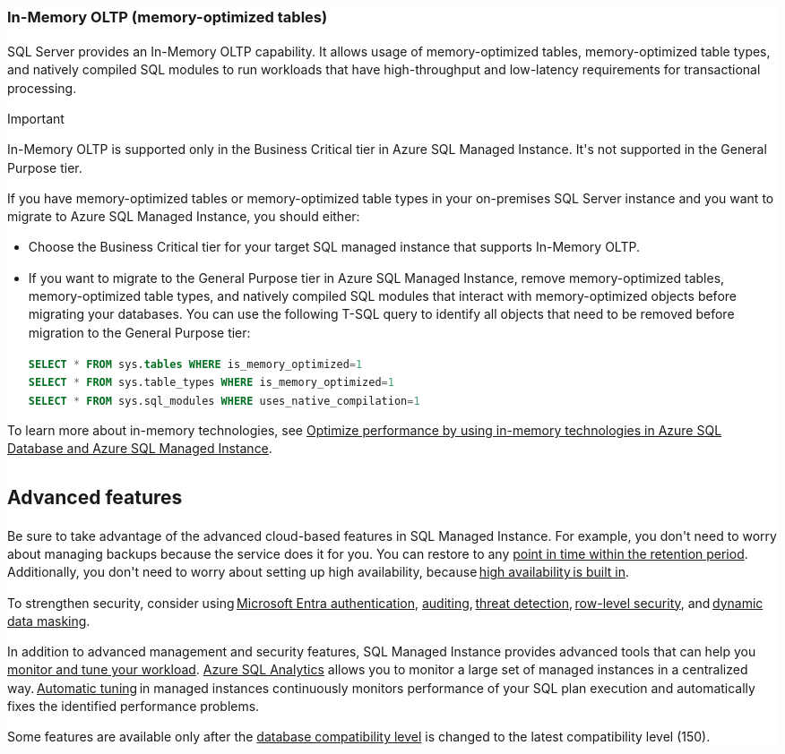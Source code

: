 ### In-Memory OLTP (memory-optimized tables)

SQL Server provides an In-Memory OLTP capability. It allows usage of memory-optimized tables, memory-optimized table types, and natively compiled SQL modules to run workloads that have high-throughput and low-latency requirements for transactional processing. 

> [!IMPORTANT]
>  
> In-Memory OLTP is supported only in the Business Critical tier in Azure SQL Managed Instance. It's not supported in the General Purpose tier.

If you have memory-optimized tables or memory-optimized table types in your on-premises SQL Server instance and you want to migrate to Azure SQL Managed Instance, you should either:

- Choose the Business Critical tier for your target SQL managed instance that supports In-Memory OLTP.
- If you want to migrate to the General Purpose tier in Azure SQL Managed Instance, remove memory-optimized tables, memory-optimized table types, and natively compiled SQL modules that interact with memory-optimized objects before migrating your databases. You can use the following T-SQL query to identify all objects that need to be removed before migration to the General Purpose tier:

   ```sql
   SELECT * FROM sys.tables WHERE is_memory_optimized=1
   SELECT * FROM sys.table_types WHERE is_memory_optimized=1
   SELECT * FROM sys.sql_modules WHERE uses_native_compilation=1
   ```

To learn more about in-memory technologies, see [Optimize performance by using in-memory technologies in Azure SQL Database and Azure SQL Managed Instance](../../in-memory-oltp-overview.md).

## Advanced features 

Be sure to take advantage of the advanced cloud-based features in SQL Managed Instance. For example, you don't need to worry about managing backups because the service does it for you. You can restore to any [point in time within the retention period](../../database/recovery-using-backups.md#point-in-time-restore). Additionally, you don't need to worry about setting up high availability, because [high availability is built in](../../database/high-availability-sla.md). 

To strengthen security, consider using [Microsoft Entra authentication](../../database/authentication-aad-overview.md), [auditing](../../managed-instance/auditing-configure.md), [threat detection](../../database/azure-defender-for-sql.md), [row-level security](/sql/relational-databases/security/row-level-security), and [dynamic data masking](/sql/relational-databases/security/dynamic-data-masking).

In addition to advanced management and security features, SQL Managed Instance provides advanced tools that can help you [monitor and tune your workload](../../database/monitor-tune-overview.md). [Azure SQL Analytics](/azure/azure-monitor/insights/azure-sql) allows you to monitor a large set of managed instances in a centralized way. [Automatic tuning](/sql/relational-databases/automatic-tuning/automatic-tuning#automatic-plan-correction) in managed instances continuously monitors performance of your SQL plan execution and automatically fixes the identified performance problems. 

Some features are available only after the [database compatibility level](/sql/relational-databases/databases/view-or-change-the-compatibility-level-of-a-database) is changed to the latest compatibility level (150). 
